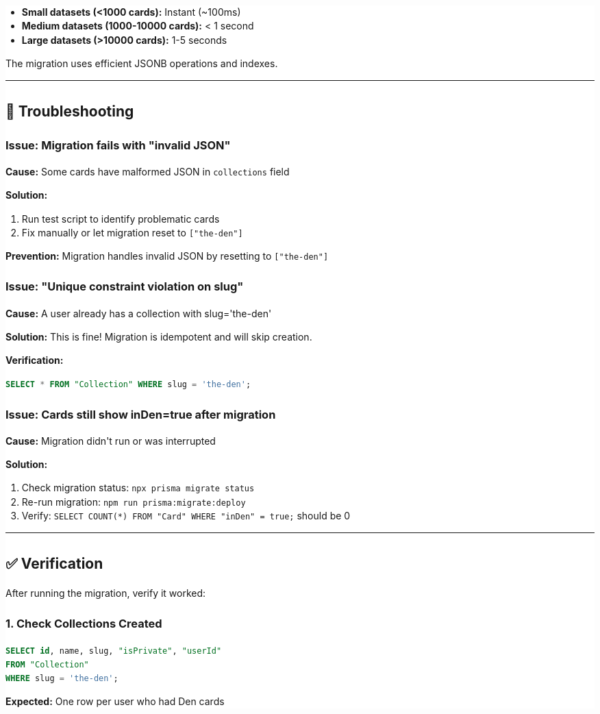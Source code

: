 - **Small datasets (<1000 cards):** Instant (~100ms)
- **Medium datasets (1000-10000 cards):** < 1 second
- **Large datasets (>10000 cards):** 1-5 seconds

The migration uses efficient JSONB operations and indexes.

---

## 🐛 Troubleshooting

### Issue: Migration fails with "invalid JSON"

**Cause:** Some cards have malformed JSON in `collections` field

**Solution:**
1. Run test script to identify problematic cards
2. Fix manually or let migration reset to `["the-den"]`

**Prevention:** Migration handles invalid JSON by resetting to `["the-den"]`

### Issue: "Unique constraint violation on slug"

**Cause:** A user already has a collection with slug='the-den'

**Solution:** This is fine! Migration is idempotent and will skip creation.

**Verification:**
```sql
SELECT * FROM "Collection" WHERE slug = 'the-den';
```

### Issue: Cards still show inDen=true after migration

**Cause:** Migration didn't run or was interrupted

**Solution:**
1. Check migration status: `npx prisma migrate status`
2. Re-run migration: `npm run prisma:migrate:deploy`
3. Verify: `SELECT COUNT(*) FROM "Card" WHERE "inDen" = true;` should be 0

---

## ✅ Verification

After running the migration, verify it worked:

### 1. Check Collections Created

```sql
SELECT id, name, slug, "isPrivate", "userId"
FROM "Collection"
WHERE slug = 'the-den';
```

**Expected:** One row per user who had Den cards
